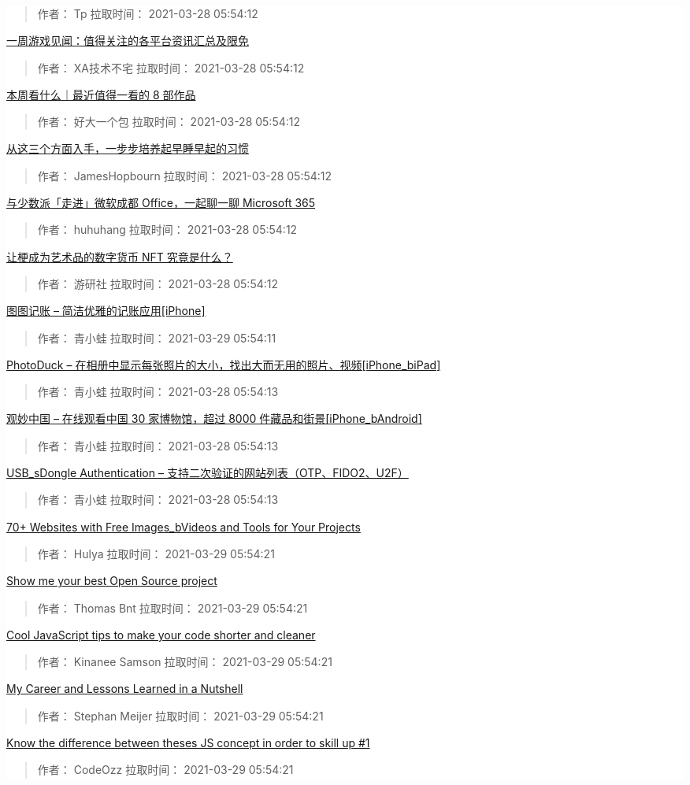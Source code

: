 > 作者： Tp  拉取时间： 2021-03-28 05:54:12

 [一周游戏见闻：值得关注的各平台资讯汇总及限免](https://sspai.com/post/65712)

> 作者： XA技术不宅  拉取时间： 2021-03-28 05:54:12

 [本周看什么｜最近值得一看的 8 部作品](https://sspai.com/post/65717)

> 作者： 好大一个包  拉取时间： 2021-03-28 05:54:12

 [从这三个方面入手，一步步培养起早睡早起的习惯](https://sspai.com/post/65704)

> 作者： JamesHopbourn  拉取时间： 2021-03-28 05:54:12

 [与少数派「走进」微软成都 Office，一起聊一聊 Microsoft 365](https://sspai.com/post/65152)

> 作者： huhuhang  拉取时间： 2021-03-28 05:54:12

 [让梗成为艺术品的数字货币 NFT 究竟是什么？](https://sspai.com/post/65692)

> 作者： 游研社  拉取时间： 2021-03-28 05:54:12

 [图图记‪账‬ – 简洁优雅的记账应用[iPhone]](https://www.appinn.com/tutu-jizhang-for-iphone/)

> 作者： 青小蛙  拉取时间： 2021-03-29 05:54:11

 [PhotoDuc‪k‬ – 在相册中显示每张照片的大小，找出大而无用的照片、视频[iPhone_biPad]](https://www.appinn.com/photoduck-for-ios/)

> 作者： 青小蛙  拉取时间： 2021-03-28 05:54:13

 [观妙中国 – 在线观看中国 30 家博物馆，超过 8000 件藏品和街景[iPhone_bAndroid]](https://www.appinn.com/guanmiaozhongguo/)

> 作者： 青小蛙  拉取时间： 2021-03-28 05:54:13

 [USB_sDongle Authentication – 支持二次验证的网站列表（OTP、FIDO2、U2F）](https://www.appinn.com/usb-dongle-authentication/)

> 作者： 青小蛙  拉取时间： 2021-03-28 05:54:13

 [70+ Websites with Free Images_bVideos and Tools for Your Projects](https://dev.to/hulyakarakaya/70-websites-with-free-images-videos-and-tools-for-your-projects-3ofc)

> 作者： Hulya  拉取时间： 2021-03-29 05:54:21

 [Show me your best Open Source project](https://dev.to/thomasbnt/show-me-your-best-open-source-project-2p8i)

> 作者： Thomas Bnt  拉取时间： 2021-03-29 05:54:21

 [Cool JavaScript tips to make your code shorter and cleaner](https://dev.to/kalashin1/cool-javascript-tips-to-make-your-code-shorter-and-cleaner-2a5o)

> 作者： Kinanee Samson  拉取时间： 2021-03-29 05:54:21

 [My Career and Lessons Learned in a Nutshell](https://dev.to/smeijer/my-career-and-lessons-learned-in-a-nutshell-25f4)

> 作者： Stephan Meijer  拉取时间： 2021-03-29 05:54:21

 [Know the difference between theses JS concept in order to skill up #1](https://dev.to/codeozz/know-the-difference-between-theses-js-concept-in-order-to-skill-up-1-4317)

> 作者： CodeOzz  拉取时间： 2021-03-29 05:54:21
